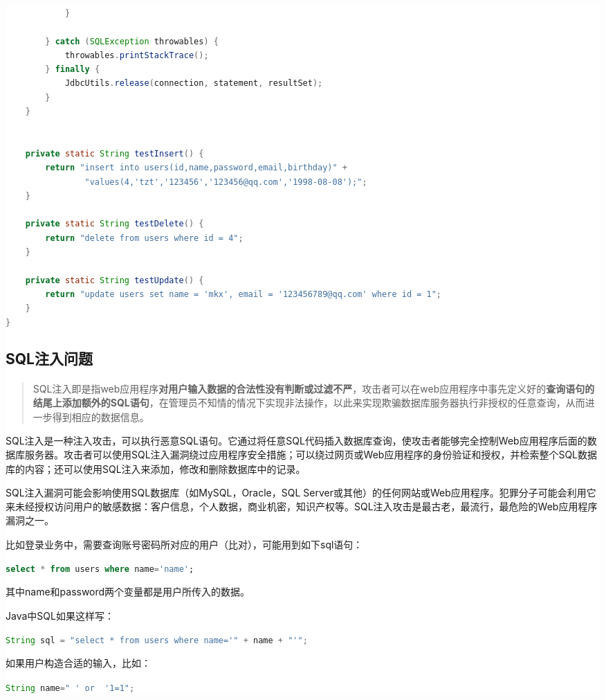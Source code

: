 ```java
            }

        } catch (SQLException throwables) {
            throwables.printStackTrace();
        } finally {
            JdbcUtils.release(connection, statement, resultSet);
        }
    }


    private static String testInsert() {
        return "insert into users(id,name,password,email,birthday)" +
                "values(4,'tzt','123456','123456@qq.com','1998-08-08');";
    }

    private static String testDelete() {
        return "delete from users where id = 4";
    }

    private static String testUpdate() {
        return "update users set name = 'mkx', email = '123456789@qq.com' where id = 1";
    }
}
```



## SQL注入问题

> SQL注入即是指web应用程序**对用户输入数据的合法性没有判断或过滤不严**，攻击者可以在web应用程序中事先定义好的**查询语句的结尾上添加额外的SQL语句**，在管理员不知情的情况下实现非法操作，以此来实现欺骗数据库服务器执行非授权的任意查询，从而进一步得到相应的数据信息。

SQL注入是一种注入攻击，可以执行恶意SQL语句。它通过将任意SQL代码插入数据库查询，使攻击者能够完全控制Web应用程序后面的数据库服务器。攻击者可以使用SQL注入漏洞绕过应用程序安全措施；可以绕过网页或Web应用程序的身份验证和授权，并检索整个SQL数据库的内容；还可以使用SQL注入来添加，修改和删除数据库中的记录。

SQL注入漏洞可能会影响使用SQL数据库（如MySQL，Oracle，SQL Server或其他）的任何网站或Web应用程序。犯罪分子可能会利用它来未经授权访问用户的敏感数据：客户信息，个人数据，商业机密，知识产权等。SQL注入攻击是最古老，最流行，最危险的Web应用程序漏洞之一。


比如登录业务中，需要查询账号密码所对应的用户（比对），可能用到如下sql语句：

```sql
select * from users where name='name';
```

其中name和password两个变量都是用户所传入的数据。

Java中SQL如果这样写：

```java
String sql = "select * from users where name='" + name + "'";
```

如果用户构造合适的输入，比如：

```java
String name=" ' or  '1=1";
```
